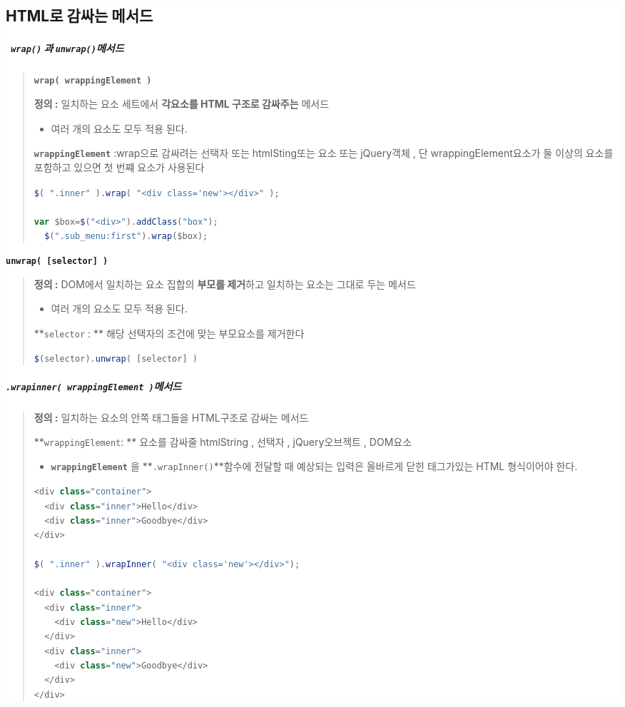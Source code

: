 



## HTML로 감싸는 메서드



##### `	wrap()` 과 `unwrap()`메서드

> **`wrap( wrappingElement )`**
>
> **정의 :** 일치하는 요소 세트에서 **각요소를 HTML 구조로 감싸주는** 메서드
>
> - 여러 개의 요소도 모두 적용 된다.
>
> **`wrappingElement`** :wrap으로 감싸려는 선택자 또는 htmlSting또는 요소 또는 jQuery객체 , 단 wrappingElement요소가 둘 이상의 요소를 포함하고 있으면 첫 번쨰 요소가 사용된다
>
> ```javascript
> $( ".inner" ).wrap( "<div class='new'></div>" );
> 
> var $box=$("<div>").addClass("box");
> 	$(".sub_menu:first").wrap($box);
> ```





**`unwrap( [selector] )`**

> **정의 :** DOM에서 일치하는 요소 집합의 **부모를 제거**하고 일치하는 요소는 그대로 두는 메서드
>
> - 여러 개의 요소도 모두 적용 된다.
>
> **`selector` : ** 해당 선택자의 조건에 맞는 부모요소를 제거한다 
>
> ```javascript
> $(selector).unwrap( [selector] )
> ```





##### `.wrapinner( wrappingElement )`메서드

> **정의 :** 일치하는 요소의 안쪽 태그들을 HTML구조로 감싸는 메서드
>
> **`wrappingElement`: ** 요소를 감싸줄 htmlString , 선택자 , jQuery오브젝트 , DOM요소
>
> -  **`wrappingElement`** 을 **`.wrapInner()`**함수에 전달할 때 예상되는 입력은 올바르게 닫힌 태그가있는 HTML 형식이어야 한다.
>
> ``` javascript
> <div class="container">
>   <div class="inner">Hello</div>
>   <div class="inner">Goodbye</div>
> </div>
> 
> $( ".inner" ).wrapInner( "<div class='new'></div>");
> 
> <div class="container">
>   <div class="inner">
>     <div class="new">Hello</div>
>   </div>
>   <div class="inner">
>     <div class="new">Goodbye</div>
>   </div>
> </div>
> ```